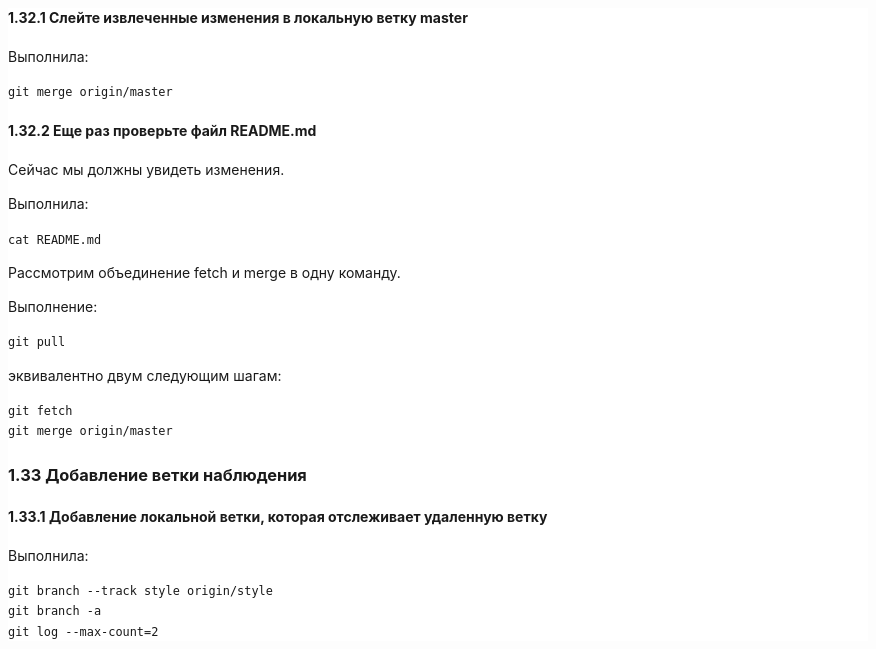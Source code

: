 #### 1.32.1 Слейте извлеченные изменения в локальную ветку master

Выполнила:
```
git merge origin/master
```

#### 1.32.2 Еще раз проверьте файл README.md

Сейчас мы должны увидеть изменения.

Выполнила:
```
cat README.md
```

Рассмотрим объединение fetch и merge в одну команду. 

Выполнение:
```
git pull
```

эквивалентно двум следующим шагам:
```
git fetch
git merge origin/master
```
### 1.33 Добавление ветки наблюдения

#### 1.33.1 Добавление локальной ветки, которая отслеживает удаленную ветку

Выполнила:
```
git branch --track style origin/style
git branch -a
git log --max-count=2
```
